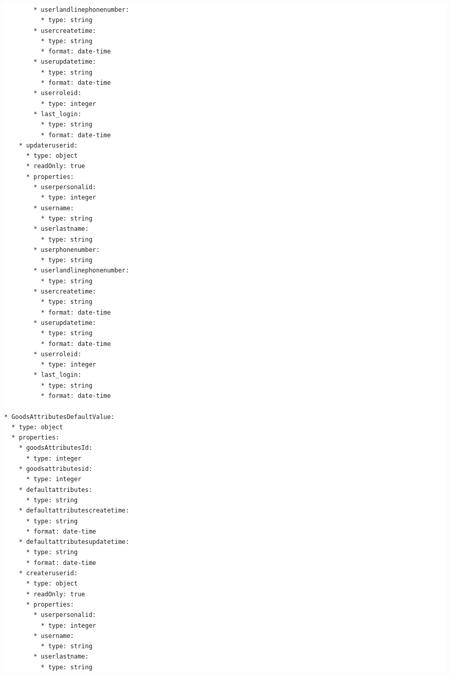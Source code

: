             * userlandlinephonenumber:
              * type: string
            * usercreatetime:
              * type: string
              * format: date-time
            * userupdatetime:
              * type: string
              * format: date-time
            * userroleid:
              * type: integer
            * last_login:
              * type: string
              * format: date-time
        * updateruserid:
          * type: object
          * readOnly: true
          * properties:
            * userpersonalid:
              * type: integer
            * username:
              * type: string
            * userlastname:
              * type: string
            * userphonenumber:
              * type: string
            * userlandlinephonenumber:
              * type: string
            * usercreatetime:
              * type: string
              * format: date-time
            * userupdatetime:
              * type: string
              * format: date-time
            * userroleid:
              * type: integer
            * last_login:
              * type: string
              * format: date-time

    * GoodsAttributesDefaultValue:
      * type: object
      * properties:
        * goodsAttributesId:
          * type: integer
        * goodsattributesid:
          * type: integer
        * defaultattributes:
          * type: string
        * defaultattributescreatetime:
          * type: string
          * format: date-time
        * defaultattributesupdatetime:
          * type: string
          * format: date-time
        * createruserid:
          * type: object
          * readOnly: true
          * properties:
            * userpersonalid:
              * type: integer
            * username:
              * type: string
            * userlastname:
              * type: string